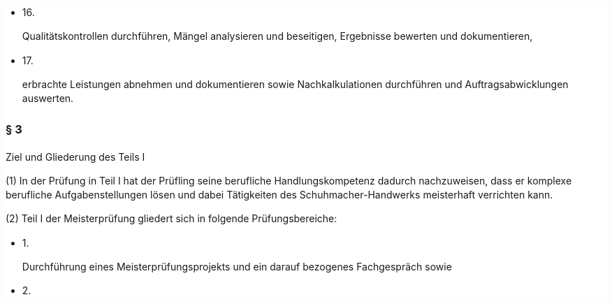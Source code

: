   - 16\.
    
    <div>
    
    Qualitätskontrollen durchführen, Mängel analysieren und beseitigen,
    Ergebnisse bewerten und dokumentieren,
    
    </div>

  - 17\.
    
    <div>
    
    erbrachte Leistungen abnehmen und dokumentieren sowie
    Nachkalkulationen durchführen und Auftragsabwicklungen auswerten.
    
    </div>

</div>

</div>

</div>

</div>

<span id="BJNR022000014BJNE000400000.html"></span>

### § 3  
Ziel und Gliederung des Teils I

<div>

<div class="jnhtml">

<div>

<div class="jurAbsatz">

(1) In der Prüfung in Teil I hat der Prüfling seine berufliche
Handlungskompetenz dadurch nachzuweisen, dass er komplexe berufliche
Aufgabenstellungen lösen und dabei Tätigkeiten des Schuhmacher-Handwerks
meisterhaft verrichten kann.

</div>

<div class="jurAbsatz">

(2) Teil I der Meisterprüfung gliedert sich in folgende
Prüfungsbereiche:

  - 1\.
    
    <div>
    
    Durchführung eines Meisterprüfungsprojekts und ein darauf bezogenes
    Fachgespräch sowie
    
    </div>

  - 2\.
    
    <div>
    
